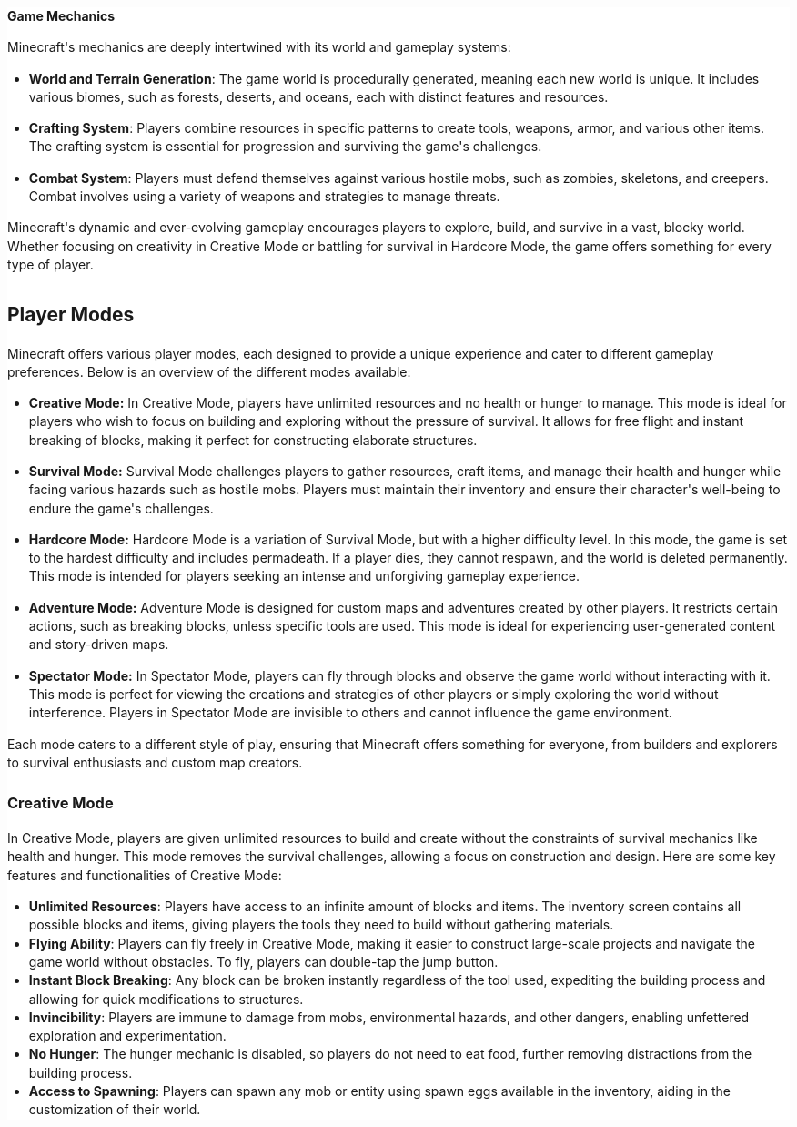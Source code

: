 **Game Mechanics**

Minecraft's mechanics are deeply intertwined with its world and gameplay systems:

- **World and Terrain Generation**: The game world is procedurally generated, meaning each new world is unique. It includes various biomes, such as forests, deserts, and oceans, each with distinct features and resources.

- **Crafting System**: Players combine resources in specific patterns to create tools, weapons, armor, and various other items. The crafting system is essential for progression and surviving the game's challenges.

- **Combat System**: Players must defend themselves against various hostile mobs, such as zombies, skeletons, and creepers. Combat involves using a variety of weapons and strategies to manage threats.

Minecraft's dynamic and ever-evolving gameplay encourages players to explore, build, and survive in a vast, blocky world. Whether focusing on creativity in Creative Mode or battling for survival in Hardcore Mode, the game offers something for every type of player.
## Player Modes
Minecraft offers various player modes, each designed to provide a unique experience and cater to different gameplay preferences. Below is an overview of the different modes available:

- **Creative Mode:** In Creative Mode, players have unlimited resources and no health or hunger to manage. This mode is ideal for players who wish to focus on building and exploring without the pressure of survival. It allows for free flight and instant breaking of blocks, making it perfect for constructing elaborate structures.

- **Survival Mode:** Survival Mode challenges players to gather resources, craft items, and manage their health and hunger while facing various hazards such as hostile mobs. Players must maintain their inventory and ensure their character's well-being to endure the game's challenges.

- **Hardcore Mode:** Hardcore Mode is a variation of Survival Mode, but with a higher difficulty level. In this mode, the game is set to the hardest difficulty and includes permadeath. If a player dies, they cannot respawn, and the world is deleted permanently. This mode is intended for players seeking an intense and unforgiving gameplay experience.

- **Adventure Mode:** Adventure Mode is designed for custom maps and adventures created by other players. It restricts certain actions, such as breaking blocks, unless specific tools are used. This mode is ideal for experiencing user-generated content and story-driven maps.

- **Spectator Mode:** In Spectator Mode, players can fly through blocks and observe the game world without interacting with it. This mode is perfect for viewing the creations and strategies of other players or simply exploring the world without interference. Players in Spectator Mode are invisible to others and cannot influence the game environment.

Each mode caters to a different style of play, ensuring that Minecraft offers something for everyone, from builders and explorers to survival enthusiasts and custom map creators.
### Creative Mode
In Creative Mode, players are given unlimited resources to build and create without the constraints of survival mechanics like health and hunger. This mode removes the survival challenges, allowing a focus on construction and design. Here are some key features and functionalities of Creative Mode:

- **Unlimited Resources**: Players have access to an infinite amount of blocks and items. The inventory screen contains all possible blocks and items, giving players the tools they need to build without gathering materials.
- **Flying Ability**: Players can fly freely in Creative Mode, making it easier to construct large-scale projects and navigate the game world without obstacles. To fly, players can double-tap the jump button.
- **Instant Block Breaking**: Any block can be broken instantly regardless of the tool used, expediting the building process and allowing for quick modifications to structures.
- **Invincibility**: Players are immune to damage from mobs, environmental hazards, and other dangers, enabling unfettered exploration and experimentation.
- **No Hunger**: The hunger mechanic is disabled, so players do not need to eat food, further removing distractions from the building process.
- **Access to Spawning**: Players can spawn any mob or entity using spawn eggs available in the inventory, aiding in the customization of their world.